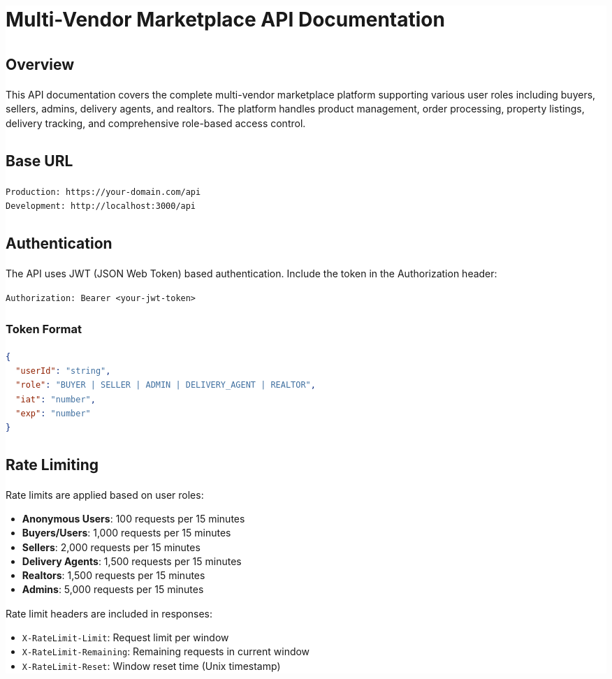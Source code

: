 # Multi-Vendor Marketplace API Documentation

## Overview

This API documentation covers the complete multi-vendor marketplace platform supporting various user roles including buyers, sellers, admins, delivery agents, and realtors. The platform handles product management, order processing, property listings, delivery tracking, and comprehensive role-based access control.

## Base URL

```
Production: https://your-domain.com/api
Development: http://localhost:3000/api
```

## Authentication

The API uses JWT (JSON Web Token) based authentication. Include the token in the Authorization header:

```
Authorization: Bearer <your-jwt-token>
```

### Token Format
```json
{
  "userId": "string",
  "role": "BUYER | SELLER | ADMIN | DELIVERY_AGENT | REALTOR",
  "iat": "number",
  "exp": "number"
}
```

## Rate Limiting

Rate limits are applied based on user roles:

- **Anonymous Users**: 100 requests per 15 minutes
- **Buyers/Users**: 1,000 requests per 15 minutes  
- **Sellers**: 2,000 requests per 15 minutes
- **Delivery Agents**: 1,500 requests per 15 minutes
- **Realtors**: 1,500 requests per 15 minutes
- **Admins**: 5,000 requests per 15 minutes

Rate limit headers are included in responses:
- `X-RateLimit-Limit`: Request limit per window
- `X-RateLimit-Remaining`: Remaining requests in current window
- `X-RateLimit-Reset`: Window reset time (Unix timestamp)
